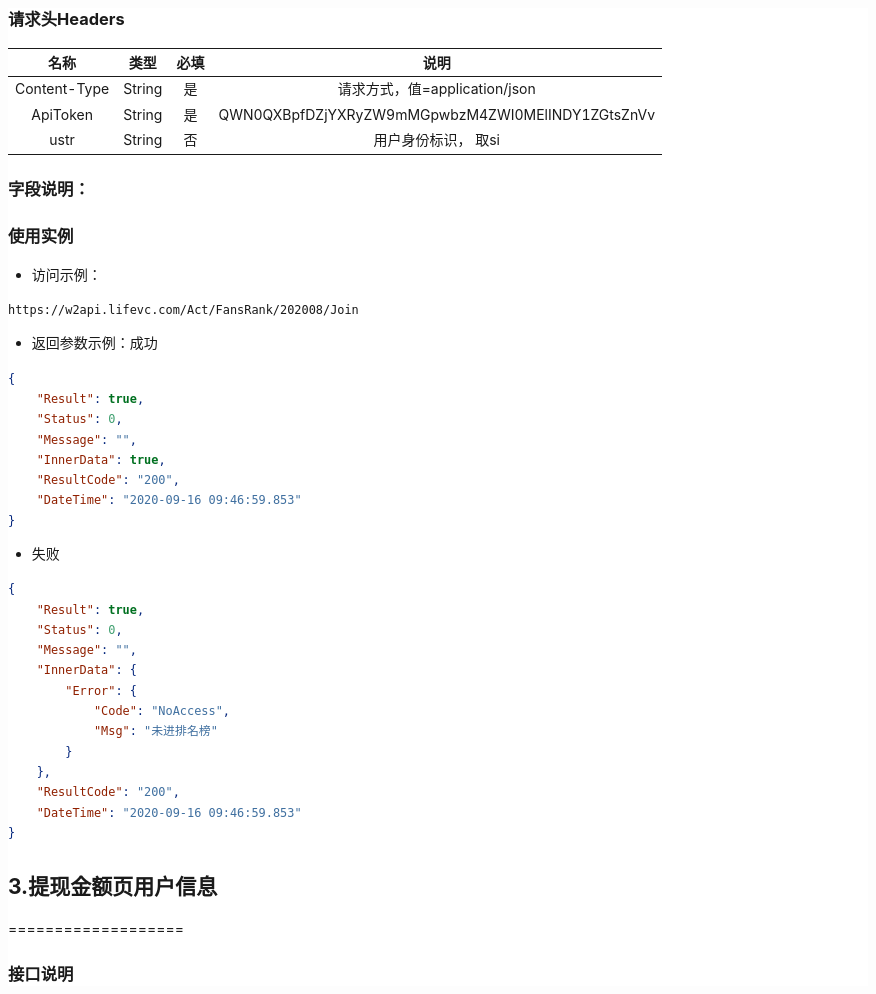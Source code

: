 ### **请求头Headers**

| **名称** | **类型** | **必填** | **说明** |
| :-------: 	 | :----: | :------:  | :---: |
| Content-Type    	 | String |  是    | 请求方式，值=application/json
| ApiToken    	 | String |  是    | QWN0QXBpfDZjYXRyZW9mMGpwbzM4ZWI0MElINDY1ZGtsZnVv
| ustr    	 | String |  否    | 用户身份标识， 取si

### **字段说明：**
```
```

### **使用实例**

* 访问示例：
```
https://w2api.lifevc.com/Act/FansRank/202008/Join
```
* 返回参数示例：成功
```json
{
    "Result": true,
    "Status": 0,
    "Message": "",
    "InnerData": true,
    "ResultCode": "200",
    "DateTime": "2020-09-16 09:46:59.853"
}
```
* 失败
```json
{
    "Result": true,
    "Status": 0,
    "Message": "",
    "InnerData": {
        "Error": {
            "Code": "NoAccess",
            "Msg": "未进排名榜"
        }
    },
    "ResultCode": "200",
    "DateTime": "2020-09-16 09:46:59.853"
}
```

## 3.提现金额页用户信息
===================

### **接口说明**
